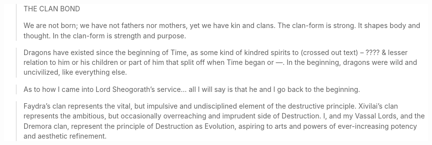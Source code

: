 [^10]: > *[Spirit of the Daedra][9]*{:tag="cite"}
>
> THE CLAN BOND
>
> We are not born; we have not fathers nor mothers, yet we have kin and clans.
> The clan-form is strong. It shapes body and thought. In the clan-form is
> strength and purpose.

[^11]: > *[Shalidor’s Insights][10]*{:tag="cite"}
>
> Dragons have existed since the beginning of Time, as some kind of kindred
> spirits to (crossed out text) – ???? & lesser relation to him or his children
> or part of him that split off when Time began or —. In the beginning, dragons
> were wild and uncivilized, like everything else.

[^12]: > *[Interview][11]*{:tag="cite"}
>
> As to how I came into Lord Sheogorath’s service… all I will say is that he and
> I go back to the beginning.

[^13]: (later)
[^14]: (later)
[^15]: (later)
[^16]: (later)
[^17]: (later)
[^18]: Nope.
[^19]: > *[Imago Storm’s dialogue in Battlespire][12]*{:tag="cite"}
>
> Faydra’s clan represents the vital, but impulsive and undisciplined element of
> the destructive principle. Xivilai’s clan represents the ambitious, but
> occasionally overreaching and imprudent side of Destruction. I, and my Vassal
> Lords, and the Dremora clan, represent the principle of Destruction as
> Evolution, aspiring to arts and powers of ever-increasing potency and
> aesthetic refinement.


[0]: https://www.uesp.net/wiki/Morrowind:Wulf
[1]: https://www.uesp.net/wiki/Morrowind:Ama_Nin
[2]: https://www.uesp.net/wiki/Morrowind:Jon_Hawker
[3]: https://www.imperial-library.info/content/monomyth
[4]: https://www.imperial-library.info/content/monomyth-altmeri-heart-world
[5]: https://www.imperial-library.info/content/sithis
[6]: https://www.imperial-library.info/content/tower
[7]: https://www.imperial-library.info/content/spirit-daedra
[8]: https://www.imperial-library.info/content/36-lessons-vivec
[9]: https://www.imperial-library.info/content/spirit-daedra
[10]: https://www.uesp.net/wiki/Lore:Shalidor%27s_Insights
[11]: https://www.imperial-library.info/node/2234
[12]: https://www.imperial-library.info/content/havok-wellhead
[^1]: > *[The Monomyth (Mon)][3]*{:tag="cite"}
[^2]: > *[Mon][4]*{:tag="cite"}
[^3]: > *Mon*{:tag="cite"}
[^4]: > *[Sithis][5]*{:tag="cite"}
[^5]: > *Mon*{:tag="cite"}
[^6]: *[Vekh’s Teachings on the Tower (VtoT)][6]*{:tag="cite"}
[^7]: > *[Spirit of the Daedra][7]*{:tag="cite"}
[^8]: > *Mon*{:tag="cite"}
[^9]: > *[36 Lessons of Vivec][8]*{:tag="cite"}